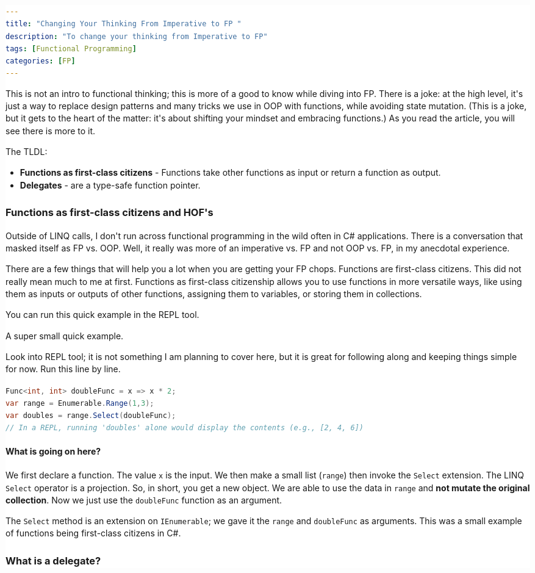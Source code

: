 ```yaml
---
title: "Changing Your Thinking From Imperative to FP "
description: "To change your thinking from Imperative to FP"
tags: [Functional Programming]
categories: [FP]
---
```


This is not an intro to functional thinking; this is more of a good to know while diving into FP. There is a joke: at the high level, it's just a way to replace design patterns and many tricks we use in OOP with functions, while avoiding state mutation. (This is a joke, but it gets to the heart of the matter: it's about shifting your mindset and embracing functions.) As you read the article, you will see there is more to it.

The TLDL:
*   **Functions as first-class citizens** - Functions take other functions as input or return a function as output.
*   **Delegates** - are a type-safe function pointer.

### Functions as first-class citizens and HOF's

Outside of LINQ calls, I don't run across functional programming in the wild often in C# applications. There is a conversation that masked itself as FP vs. OOP. Well, it really was more of an imperative vs. FP and not OOP vs. FP, in my anecdotal experience.

There are a few things that will help you a lot when you are getting your FP chops. Functions are first-class citizens. This did not really mean much to me at first. Functions as first-class citizenship allows you to use functions in more versatile ways, like using them as inputs or outputs of other functions, assigning them to variables, or storing them in collections.

You can run this quick example in the REPL tool.

A super small quick example.

Look into REPL tool; it is not something I am planning to cover here, but it is great for following along and keeping things simple for now. Run this line by line.

```csharp
Func<int, int> doubleFunc = x => x * 2; 
var range = Enumerable.Range(1,3); 
var doubles = range.Select(doubleFunc);
// In a REPL, running 'doubles' alone would display the contents (e.g., [2, 4, 6])
```

#### What is going on here?

We first declare a function. The value `x` is the input. We then make a small list (`range`) then invoke the `Select` extension. The LINQ `Select` operator is a projection. So, in short, you get a new object. We are able to use the data in `range` and **not mutate the original collection**. Now we just use the `doubleFunc` function as an argument.

The `Select` method is an extension on `IEnumerable`; we gave it the `range` and `doubleFunc` as arguments. This was a small example of functions being first-class citizens in C#.

### What is a delegate?
